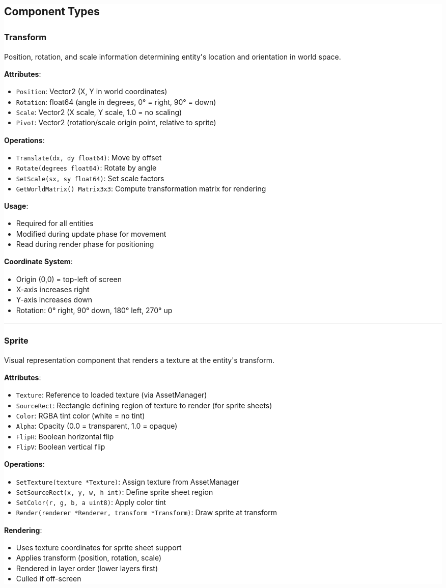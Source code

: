 ## Component Types

### Transform

Position, rotation, and scale information determining entity's location and orientation in world space.

**Attributes**:
- `Position`: Vector2 (X, Y in world coordinates)
- `Rotation`: float64 (angle in degrees, 0° = right, 90° = down)
- `Scale`: Vector2 (X scale, Y scale, 1.0 = no scaling)
- `Pivot`: Vector2 (rotation/scale origin point, relative to sprite)

**Operations**:
- `Translate(dx, dy float64)`: Move by offset
- `Rotate(degrees float64)`: Rotate by angle
- `SetScale(sx, sy float64)`: Set scale factors
- `GetWorldMatrix() Matrix3x3`: Compute transformation matrix for rendering

**Usage**:
- Required for all entities
- Modified during update phase for movement
- Read during render phase for positioning

**Coordinate System**:
- Origin (0,0) = top-left of screen
- X-axis increases right
- Y-axis increases down
- Rotation: 0° right, 90° down, 180° left, 270° up

---

### Sprite

Visual representation component that renders a texture at the entity's transform.

**Attributes**:
- `Texture`: Reference to loaded texture (via AssetManager)
- `SourceRect`: Rectangle defining region of texture to render (for sprite sheets)
- `Color`: RGBA tint color (white = no tint)
- `Alpha`: Opacity (0.0 = transparent, 1.0 = opaque)
- `FlipH`: Boolean horizontal flip
- `FlipV`: Boolean vertical flip

**Operations**:
- `SetTexture(texture *Texture)`: Assign texture from AssetManager
- `SetSourceRect(x, y, w, h int)`: Define sprite sheet region
- `SetColor(r, g, b, a uint8)`: Apply color tint
- `Render(renderer *Renderer, transform *Transform)`: Draw sprite at transform

**Rendering**:
- Uses texture coordinates for sprite sheet support
- Applies transform (position, rotation, scale)
- Rendered in layer order (lower layers first)
- Culled if off-screen
